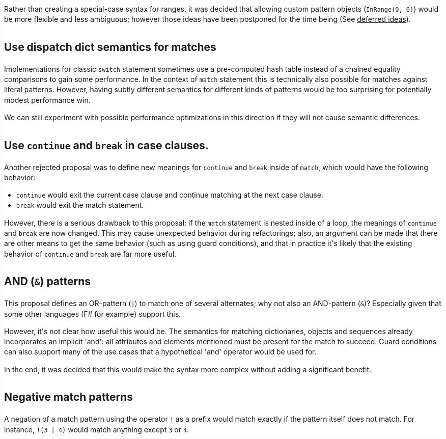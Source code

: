 Rather than creating a special-case syntax for ranges, it was decided
that allowing custom pattern objects (`InRange(0, 6)`) would be more
flexible and less ambiguous; however those ideas have been postponed for
the time being (See [deferred ideas](#deferred-ideas)).

Use dispatch dict semantics for matches
---------------------------------------

Implementations for classic `switch` statement sometimes use a
pre-computed hash table instead of a chained equality comparisons to
gain some performance. In the context of `match` statement this is
technically also possible for matches against literal patterns. However,
having subtly different semantics for different kinds of patterns would
be too surprising for potentially modest performance win.

We can still experiment with possible performance optimizations in this
direction if they will not cause semantic differences.

Use `continue` and `break` in case clauses.
-------------------------------------------

Another rejected proposal was to define new meanings for `continue` and
`break` inside of `match`, which would have the following behavior:

-   `continue` would exit the current case clause and continue matching
    at the next case clause.
-   `break` would exit the match statement.

However, there is a serious drawback to this proposal: if the `match`
statement is nested inside of a loop, the meanings of `continue` and
`break` are now changed. This may cause unexpected behavior during
refactorings; also, an argument can be made that there are other means
to get the same behavior (such as using guard conditions), and that in
practice it\'s likely that the existing behavior of `continue` and
`break` are far more useful.

AND (`&`) patterns
------------------

This proposal defines an OR-pattern (`|`) to match one of several
alternates; why not also an AND-pattern (`&`)? Especially given that
some other languages (F\# for example) support this.

However, it\'s not clear how useful this would be. The semantics for
matching dictionaries, objects and sequences already incorporates an
implicit \'and\': all attributes and elements mentioned must be present
for the match to succeed. Guard conditions can also support many of the
use cases that a hypothetical \'and\' operator would be used for.

In the end, it was decided that this would make the syntax more complex
without adding a significant benefit.

Negative match patterns
-----------------------

A negation of a match pattern using the operator `!` as a prefix would
match exactly if the pattern itself does not match. For instance,
`!(3 | 4)` would match anything except `3` or `4`.
